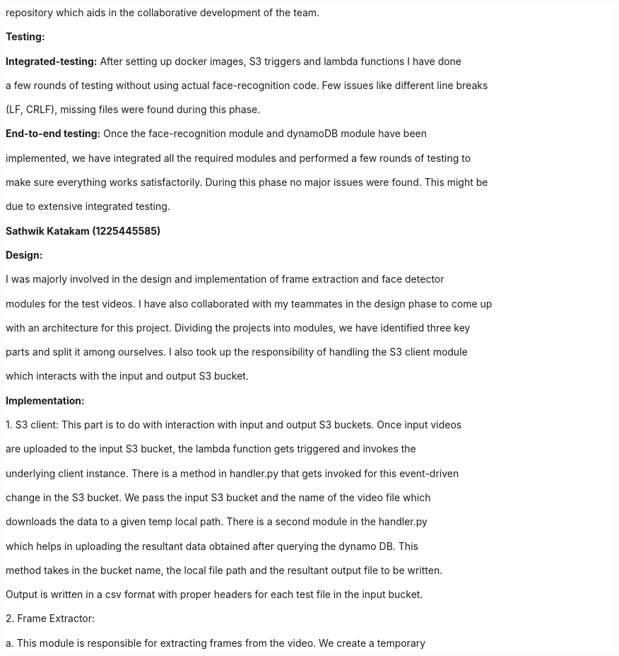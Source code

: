 repository which aids in the collaborative development of the team.

**Testing:**

**Integrated-testing:** After setting up docker images, S3 triggers and lambda functions I have done

a few rounds of testing without using actual face-recognition code. Few issues like different line breaks

(LF, CRLF), missing files were found during this phase.

**End-to-end testing:** Once the face-recognition module and dynamoDB module have been

implemented, we have integrated all the required modules and performed a few rounds of testing to

make sure everything works satisfactorily. During this phase no major issues were found. This might be

due to extensive integrated testing.



<a name="br8"></a> 

**Sathwik Katakam (1225445585)**

**Design:**

I was majorly involved in the design and implementation of frame extraction and face detector

modules for the test videos. I have also collaborated with my teammates in the design phase to come up

with an architecture for this project. Dividing the projects into modules, we have identified three key

parts and split it among ourselves. I also took up the responsibility of handling the S3 client module

which interacts with the input and output S3 bucket.

**Implementation:**

1\. S3 client: This part is to do with interaction with input and output S3 buckets. Once input videos

are uploaded to the input S3 bucket, the lambda function gets triggered and invokes the

underlying client instance. There is a method in handler.py that gets invoked for this event-driven

change in the S3 bucket. We pass the input S3 bucket and the name of the video file which

downloads the data to a given temp local path. There is a second module in the handler.py

which helps in uploading the resultant data obtained after querying the dynamo DB. This

method takes in the bucket name, the local file path and the resultant output file to be written.

Output is written in a csv format with proper headers for each test file in the input bucket.

2\. Frame Extractor:

a. This module is responsible for extracting frames from the video. We create a temporary

